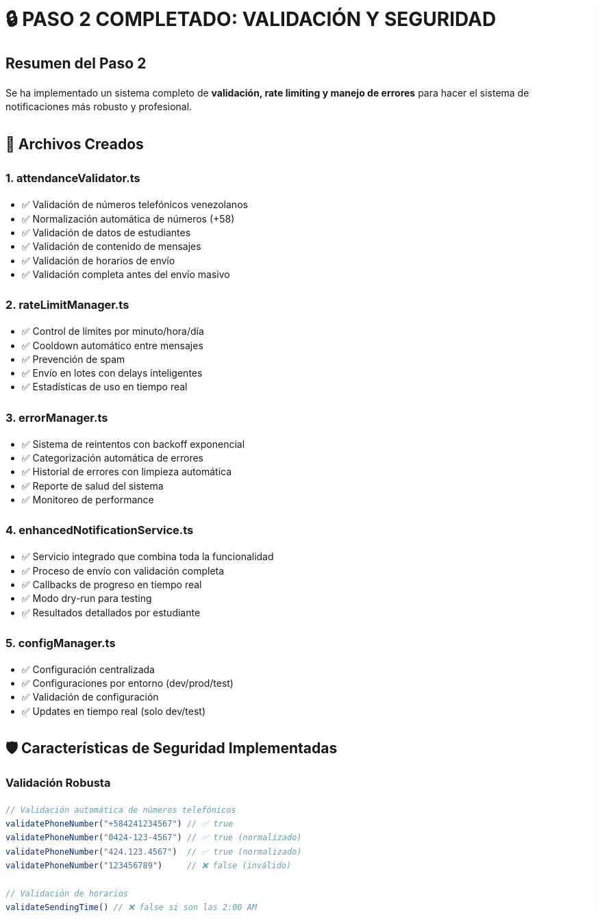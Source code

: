 # 🔒 PASO 2 COMPLETADO: VALIDACIÓN Y SEGURIDAD

## Resumen del Paso 2

Se ha implementado un sistema completo de **validación, rate limiting y manejo de errores** para hacer el sistema de notificaciones más robusto y profesional.

## 📁 Archivos Creados

### 1. **attendanceValidator.ts**
- ✅ Validación de números telefónicos venezolanos
- ✅ Normalización automática de números (+58)
- ✅ Validación de datos de estudiantes
- ✅ Validación de contenido de mensajes
- ✅ Validación de horarios de envío
- ✅ Validación completa antes del envío masivo

### 2. **rateLimitManager.ts**
- ✅ Control de límites por minuto/hora/día
- ✅ Cooldown automático entre mensajes
- ✅ Prevención de spam
- ✅ Envío en lotes con delays inteligentes
- ✅ Estadísticas de uso en tiempo real

### 3. **errorManager.ts**
- ✅ Sistema de reintentos con backoff exponencial
- ✅ Categorización automática de errores
- ✅ Historial de errores con limpieza automática
- ✅ Reporte de salud del sistema
- ✅ Monitoreo de performance

### 4. **enhancedNotificationService.ts**
- ✅ Servicio integrado que combina toda la funcionalidad
- ✅ Proceso de envío con validación completa
- ✅ Callbacks de progreso en tiempo real
- ✅ Modo dry-run para testing
- ✅ Resultados detallados por estudiante

### 5. **configManager.ts**
- ✅ Configuración centralizada
- ✅ Configuraciones por entorno (dev/prod/test)
- ✅ Validación de configuración
- ✅ Updates en tiempo real (solo dev/test)

## 🛡️ Características de Seguridad Implementadas

### **Validación Robusta**
```typescript
// Validación automática de números telefónicos
validatePhoneNumber("+584241234567") // ✅ true
validatePhoneNumber("0424-123-4567") // ✅ true (normalizado)
validatePhoneNumber("424.123.4567")  // ✅ true (normalizado)
validatePhoneNumber("123456789")     // ❌ false (inválido)

// Validación de horarios
validateSendingTime() // ❌ false si son las 2:00 AM
```
